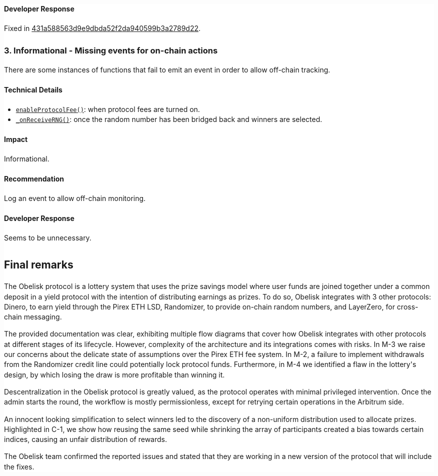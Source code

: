 #### Developer Response

Fixed in [431a588563d9e9dbda52f2da940599b3a2789d22](https://github.com/lz-asia/obelisk/commit/431a588563d9e9dbda52f2da940599b3a2789d22).

### 3. Informational - Missing events for on-chain actions

There are some instances of functions that fail to emit an event in order to allow off-chain tracking.

#### Technical Details

- [`enableProtocolFee()`](https://github.com/lz-asia/obelisk/blob/814eca50992057ed58053c7a3086b1c9c5701632/src/Obelisk.sol#L415): when protocol fees are turned on.
- [`_onReceiveRNG()`](https://github.com/lz-asia/obelisk/blob/814eca50992057ed58053c7a3086b1c9c5701632/src/Obelisk.sol#L333): once the random number has been bridged back and winners are selected.

#### Impact

Informational.

#### Recommendation

Log an event to allow off-chain monitoring.

#### Developer Response

Seems to be unnecessary.

## Final remarks

The Obelisk protocol is a lottery system that uses the prize savings model where user funds are joined together under a common deposit in a yield protocol with the intention of distributing earnings as prizes. To do so, Obelisk integrates with 3 other protocols: Dinero, to earn yield through the Pirex ETH LSD, Randomizer, to provide on-chain random numbers, and LayerZero, for cross-chain messaging.

The provided documentation was clear, exhibiting multiple flow diagrams that cover how Obelisk integrates with other protocols at different stages of its lifecycle. However, complexity of the architecture and its integrations comes with risks. In M-3 we raise our concerns about the delicate state of assumptions over the Pirex ETH fee system. In M-2, a failure to implement withdrawals from the Randomizer credit line could potentially lock protocol funds. Furthermore, in M-4 we identified a flaw in the lottery's design, by which losing the draw is more profitable than winning it.

Descentralization in the Obelisk protocol is greatly valued, as the protocol operates with minimal privileged intervention. Once the admin starts the round, the workflow is mostly permissionless, except for retrying certain operations in the Arbitrum side.

An innocent looking simplification to select winners led to the discovery of a non-uniform distribution used to allocate prizes. Highlighted in C-1, we show how reusing the same seed while shrinking the array of participants created a bias towards certain indices, causing an unfair distribution of rewards.

The Obelisk team confirmed the reported issues and stated that they are working in a new version of the protocol that will include the fixes.
